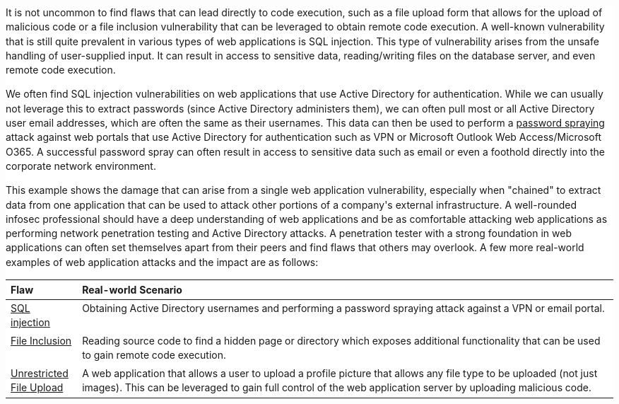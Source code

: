 It is not uncommon to find flaws that can lead directly to code execution, such as a file upload form that allows for the upload of malicious code or a file inclusion vulnerability that can be leveraged to obtain remote code execution. A well-known vulnerability that is still quite prevalent in various types of web applications is SQL injection. This type of vulnerability arises from the unsafe handling of user-supplied input. It can result in access to sensitive data, reading/writing files on the database server, and even remote code execution.

We often find SQL injection vulnerabilities on web applications that use Active Directory for authentication. While we can usually not leverage this to extract passwords (since Active Directory administers them), we can often pull most or all Active Directory user email addresses, which are often the same as their usernames. This data can then be used to perform a [password spraying](https://us-cert.cisa.gov/ncas/current-activity/2019/08/08/acsc-releases-advisory-password-spraying-attacks) attack against web portals that use Active Directory for authentication such as VPN or Microsoft Outlook Web Access/Microsoft O365. A successful password spray can often result in access to sensitive data such as email or even a foothold directly into the corporate network environment.

This example shows the damage that can arise from a single web application vulnerability, especially when "chained" to extract data from one application that can be used to attack other portions of a company's external infrastructure. A well-rounded infosec professional should have a deep understanding of web applications and be as comfortable attacking web applications as performing network penetration testing and Active Directory attacks. A penetration tester with a strong foundation in web applications can often set themselves apart from their peers and find flaws that others may overlook. A few more real-world examples of web application attacks and the impact are as follows:


| Flaw                                      | Real-world Scenario                                                                                                                                                                                                                                                                                                                                                                                                                                                                                                                                                                                                        |
| :---------------------------------------- | :------------------------------------------------------------------------------------------------------------------------------------------------------------------------------------------------------------------------------------------------------------------------------------------------------------------------------------------------------------------------------------------------------------------------------------------------------------------------------------------------------------------------------------------------------------------------------------------------------------------------- |
| [SQL injection](https://owasp.org/www-community/attacks/SQL_Injection)                            | Obtaining Active Directory usernames and performing a password spraying attack against a VPN or email portal.                                                                                                                                                                                                                                                                                                                                                                                                                                                                                                              |
| [File Inclusion](https://owasp.org/www-project-web-security-testing-guide/v42/4-Web_Application_Security_Testing/07-Input_Validation_Testing/11.1-Testing_for_Local_File_Inclusion)                            | Reading source code to find a hidden page or directory which exposes additional functionality that can be used to gain remote code execution.                                                                                                                                                                                                                                                                                                                                                                                                                                                                              |
| [Unrestricted File Upload](https://owasp.org/www-community/vulnerabilities/Unrestricted_File_Upload)                  | A web application that allows a user to upload a profile picture that allows any file type to be uploaded (not just images). This can be leveraged to gain full control of the web application server by uploading malicious code.                                                                                                                                                                                                                                                                                                                                                                                         |